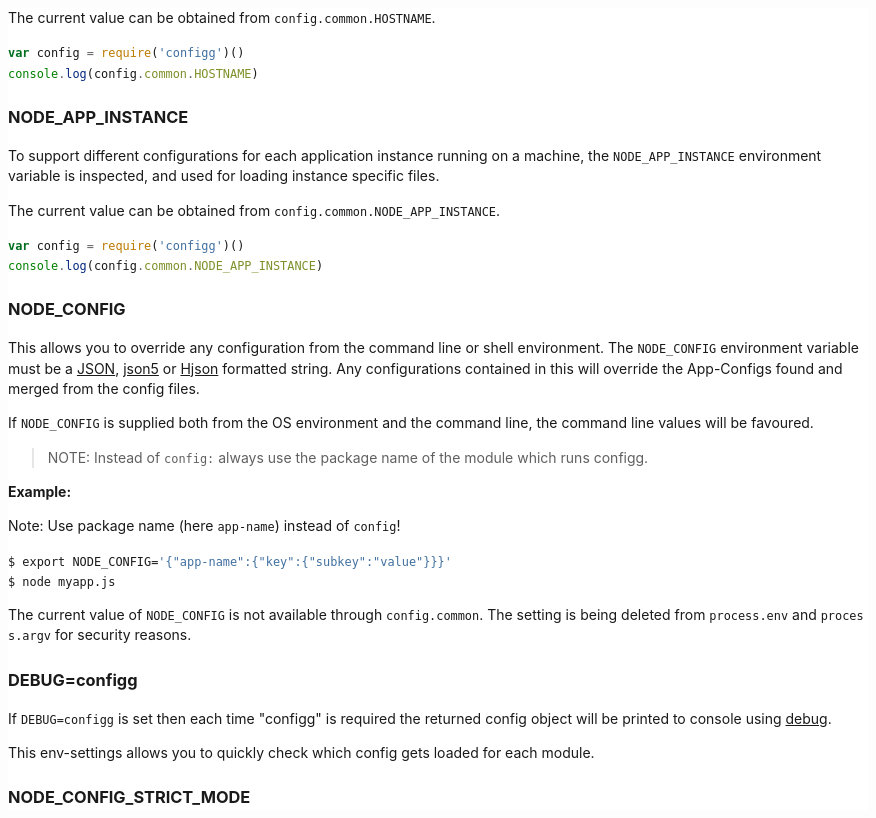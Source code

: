 The current value can be obtained from `config.common.HOSTNAME`.

````js
var config = require('configg')()
console.log(config.common.HOSTNAME)
````

### NODE_APP_INSTANCE

To support different configurations for each application instance
running on a machine, the `NODE_APP_INSTANCE` environment variable is
inspected, and used for loading instance specific files.

The current value can be obtained from
`config.common.NODE_APP_INSTANCE`.

````js
var config = require('configg')()
console.log(config.common.NODE_APP_INSTANCE)
````

### NODE_CONFIG

This allows you to override any configuration from the command line or
shell environment. The `NODE_CONFIG` environment variable must be a
[JSON][], [json5][] or [Hjson][] formatted string. Any configurations
contained in this will override the App-Configs found and merged from
the config files.

If `NODE_CONFIG` is supplied both from the OS environment and the
command line, the command line values will be favoured.

> NOTE: Instead of `config:` always use the package name of the module which
> runs configg.  

**Example:**

Note: Use package name (here `app-name`) instead of `config`!

```bash
$ export NODE_CONFIG='{"app-name":{"key":{"subkey":"value"}}}'
$ node myapp.js
```

The current value of `NODE_CONFIG` is not available through
`config.common`. The setting is being deleted from `process.env` and
`process.argv` for security reasons.

### DEBUG=configg

If `DEBUG=configg` is set then each time "configg" is required the
returned config object will be printed to console using [debug][].

This env-settings allows you to quickly check which config gets loaded
for each module.

### NODE_CONFIG_STRICT_MODE


[JSON]: http://json.org/ "JSON - JavaScript Object Notation"
[json5]: https://www.npmjs.com/package/json5 "json5 - JSON for the ES5 era"
[Hjson]: http://laktak.github.io/hjson/ "Hjson - the Human JSON"
[TOML]: https://github.com/toml-lang/toml "TOML - Tom's Obvious, Minimal Language."
[YAML]: http://yaml.org/ "YAML Ain't Markup Language"
[YAML-Parser]: https://www.npmjs.com/package/js-yaml
[CSON]: https://www.npmjs.com/package/cson
[Properties]: http://docs.oracle.com/javase/7/docs/api/java/util/Properties.html#load
[debug]: https://github.com/visionmedia/debug
[The Twelve-Factor App]: http://12factor.net
[node-config]: https://github.com/lorenwest/node-config